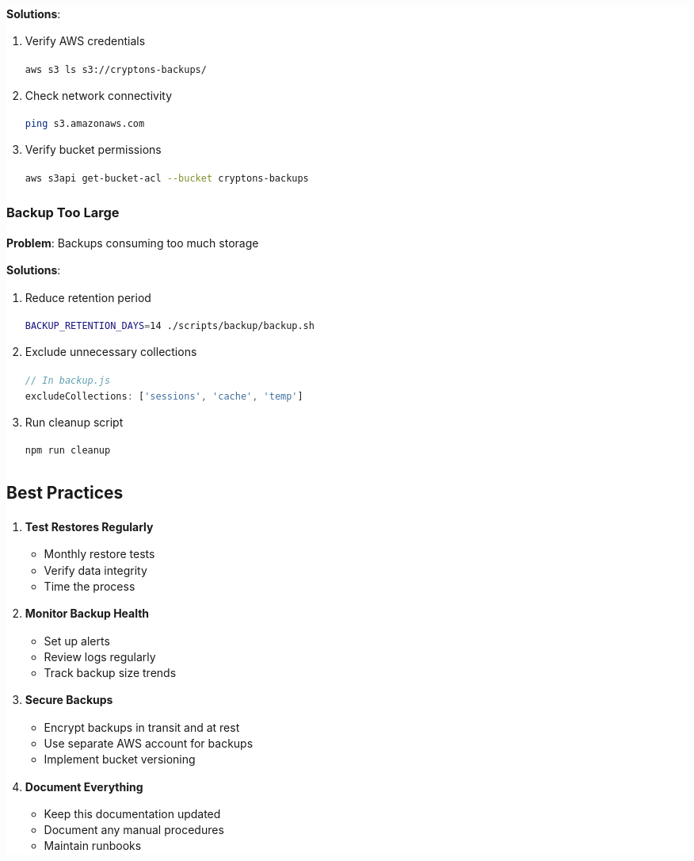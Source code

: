 **Solutions**:
1. Verify AWS credentials
   ```bash
   aws s3 ls s3://cryptons-backups/
   ```

2. Check network connectivity
   ```bash
   ping s3.amazonaws.com
   ```

3. Verify bucket permissions
   ```bash
   aws s3api get-bucket-acl --bucket cryptons-backups
   ```

### Backup Too Large

**Problem**: Backups consuming too much storage

**Solutions**:
1. Reduce retention period
   ```bash
   BACKUP_RETENTION_DAYS=14 ./scripts/backup/backup.sh
   ```

2. Exclude unnecessary collections
   ```javascript
   // In backup.js
   excludeCollections: ['sessions', 'cache', 'temp']
   ```

3. Run cleanup script
   ```bash
   npm run cleanup
   ```

## Best Practices

1. **Test Restores Regularly**
   - Monthly restore tests
   - Verify data integrity
   - Time the process

2. **Monitor Backup Health**
   - Set up alerts
   - Review logs regularly
   - Track backup size trends

3. **Secure Backups**
   - Encrypt backups in transit and at rest
   - Use separate AWS account for backups
   - Implement bucket versioning

4. **Document Everything**
   - Keep this documentation updated
   - Document any manual procedures
   - Maintain runbooks
